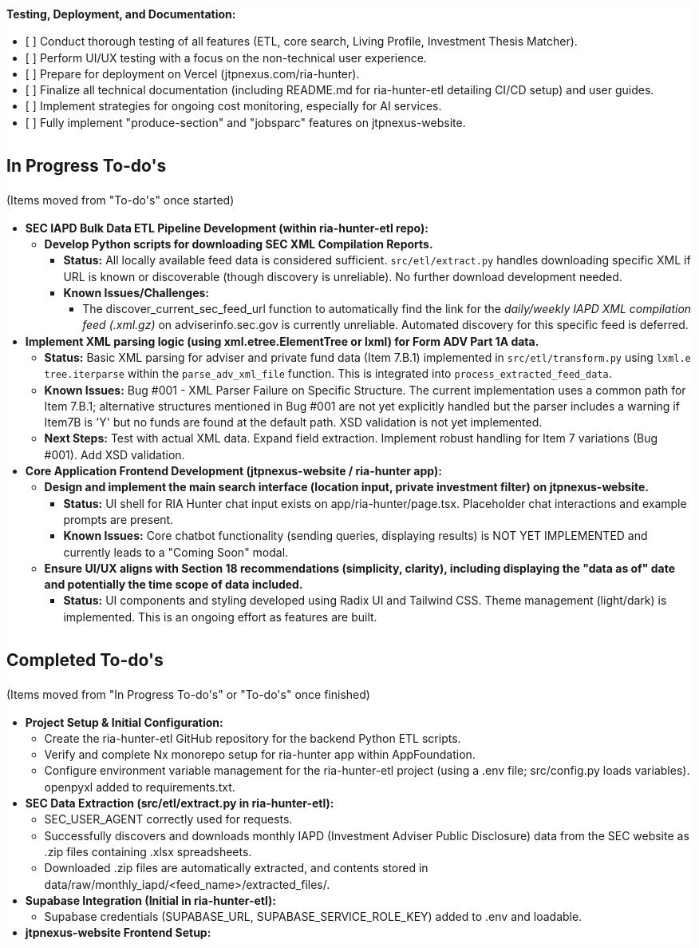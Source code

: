 **Testing, Deployment, and Documentation:**

* \[ \] Conduct thorough testing of all features (ETL, core search, Living Profile, Investment Thesis Matcher).
* \[ \] Perform UI/UX testing with a focus on the non-technical user experience.  
* \[ \] Prepare for deployment on Vercel (jtpnexus.com/ria-hunter).  
* \[ \] Finalize all technical documentation (including README.md for ria-hunter-etl detailing CI/CD setup) and user guides.
* \[ \] Implement strategies for ongoing cost monitoring, especially for AI services.  
* \[ \] Fully implement "produce-section" and "jobsparc" features on jtpnexus-website.

## **In Progress To-do's**

(Items moved from "To-do's" once started)

* **SEC IAPD Bulk Data ETL Pipeline Development (within ria-hunter-etl repo):**  
  * **Develop Python scripts for downloading SEC XML Compilation Reports.**  
    * **Status:** All locally available feed data is considered sufficient. `src/etl/extract.py` handles downloading specific XML if URL is known or discoverable (though discovery is unreliable). No further download development needed. 
    * **Known Issues/Challenges:**  
      * The discover\_current\_sec\_feed\_url function to automatically find the link for the *daily/weekly IAPD XML compilation feed (.xml.gz)* on adviserinfo.sec.gov is currently unreliable. Automated discovery for this specific feed is deferred.  
* **Implement XML parsing logic (using xml.etree.ElementTree or lxml) for Form ADV Part 1A data.**
    * **Status:** Basic XML parsing for adviser and private fund data (Item 7.B.1) implemented in `src/etl/transform.py` using `lxml.etree.iterparse` within the `parse_adv_xml_file` function. This is integrated into `process_extracted_feed_data`.
    * **Known Issues:** Bug #001 - XML Parser Failure on Specific Structure. The current implementation uses a common path for Item 7.B.1; alternative structures mentioned in Bug #001 are not yet explicitly handled but the parser includes a warning if Item7B is 'Y' but no funds are found at the default path. XSD validation is not yet implemented.
    * **Next Steps:** Test with actual XML data. Expand field extraction. Implement robust handling for Item 7 variations (Bug #001). Add XSD validation.
* **Core Application Frontend Development (jtpnexus-website / ria-hunter app):**  
  * **Design and implement the main search interface (location input, private investment filter) on jtpnexus-website.**  
    * **Status:** UI shell for RIA Hunter chat input exists on app/ria-hunter/page.tsx. Placeholder chat interactions and example prompts are present.  
    * **Known Issues:** Core chatbot functionality (sending queries, displaying results) is NOT YET IMPLEMENTED and currently leads to a "Coming Soon" modal.  
  * **Ensure UI/UX aligns with Section 18 recommendations (simplicity, clarity), including displaying the "data as of" date and potentially the time scope of data included.**  
    * **Status:** UI components and styling developed using Radix UI and Tailwind CSS. Theme management (light/dark) is implemented. This is an ongoing effort as features are built.

## **Completed To-do's**

(Items moved from "In Progress To-do's" or "To-do's" once finished)

* **Project Setup & Initial Configuration:**  
  * Create the ria-hunter-etl GitHub repository for the backend Python ETL scripts.  
  * Verify and complete Nx monorepo setup for ria-hunter app within AppFoundation.  
  * Configure environment variable management for the ria-hunter-etl project (using a .env file; src/config.py loads variables). openpyxl added to requirements.txt.  
* **SEC Data Extraction (src/etl/extract.py in ria-hunter-etl):**  
  * SEC\_USER\_AGENT correctly used for requests.  
  * Successfully discovers and downloads monthly IAPD (Investment Adviser Public Disclosure) data from the SEC website as .zip files containing .xlsx spreadsheets.  
  * Downloaded .zip files are automatically extracted, and contents stored in data/raw/monthly\_iapd/\<feed\_name\>/extracted\_files/.  
* **Supabase Integration (Initial in ria-hunter-etl):**  
  * Supabase credentials (SUPABASE\_URL, SUPABASE\_SERVICE\_ROLE\_KEY) added to .env and loadable.  
* **jtpnexus-website Frontend Setup:**  